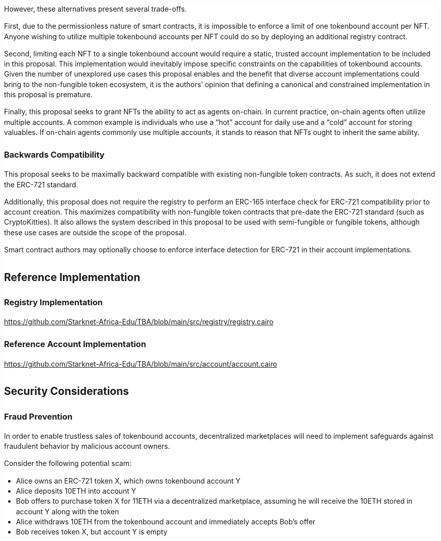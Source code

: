 However, these alternatives present several trade-offs.

First, due to the permissionless nature of smart contracts, it is impossible to enforce a limit of one tokenbound account per NFT. Anyone wishing to utilize multiple tokenbound accounts per NFT could do so by deploying an additional registry contract.

Second, limiting each NFT to a single tokenbound account would require a static, trusted account implementation to be included in this proposal. This implementation would inevitably impose specific constraints on the capabilities of tokenbound accounts. Given the number of unexplored use cases this proposal enables and the benefit that diverse account implementations could bring to the non-fungible token ecosystem, it is the authors’ opinion that defining a canonical and constrained implementation in this proposal is premature.

Finally, this proposal seeks to grant NFTs the ability to act as agents on-chain. In current practice, on-chain agents often utilize multiple accounts. A common example is individuals who use a “hot” account for daily use and a “cold” account for storing valuables. If on-chain agents commonly use multiple accounts, it stands to reason that NFTs ought to inherit the same ability.

### Backwards Compatibility
This proposal seeks to be maximally backward compatible with existing non-fungible token contracts. As such, it does not extend the ERC-721 standard.

Additionally, this proposal does not require the registry to perform an ERC-165 interface check for ERC-721 compatibility prior to account creation. This maximizes compatibility with non-fungible token contracts that pre-date the ERC-721 standard (such as CryptoKitties). It also allows the system described in this proposal to be used with semi-fungible or fungible tokens, although these use cases are outside the scope of the proposal.

Smart contract authors may optionally choose to enforce interface detection for ERC-721 in their account implementations.

## Reference Implementation

### Registry Implementation
https://github.com/Starknet-Africa-Edu/TBA/blob/main/src/registry/registry.cairo

### Reference Account Implementation
https://github.com/Starknet-Africa-Edu/TBA/blob/main/src/account/account.cairo

## Security Considerations
### Fraud Prevention
In order to enable trustless sales of tokenbound accounts, decentralized marketplaces will need to implement safeguards against fraudulent behavior by malicious account owners.

Consider the following potential scam:

- Alice owns an ERC-721 token X, which owns tokenbound account Y
- Alice deposits 10ETH into account Y
- Bob offers to purchase token X for 11ETH via a decentralized marketplace, assuming he will receive the 10ETH stored in account Y along with the token
- Alice withdraws 10ETH from the tokenbound account and immediately accepts Bob’s offer
- Bob receives token X, but account Y is empty
